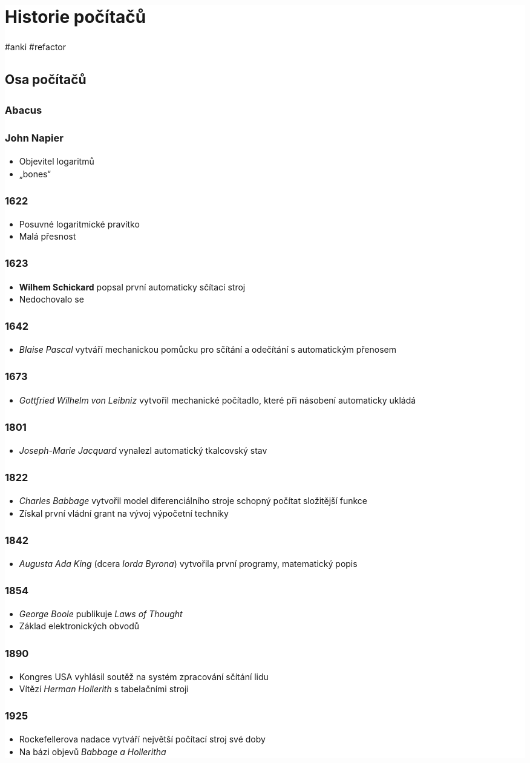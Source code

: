 # Historie počítačů
#anki #refactor
## Osa počítačů
### Abacus
### John Napier
- Objevitel logaritmů
- „bones“

### 1622
- Posuvné logaritmické pravítko
- Malá přesnost

### 1623
- **Wilhem Schickard** popsal první automaticky sčítací stroj
- Nedochovalo se

### 1642
- *Blaise Pascal* vytváří mechanickou pomůcku pro sčítání a odečítání s automatickým přenosem

### 1673
- *Gottfried Wilhelm von Leibniz* vytvořil mechanické počítadlo, které při násobení automaticky ukládá

### 1801
- *Joseph-Marie Jacquard* vynalezl automatický tkalcovský stav

### 1822
- *Charles Babbage* vytvořil model diferenciálního stroje schopný počítat složitější funkce
- Získal první vládní grant na vývoj výpočetní techniky

### 1842
- *Augusta Ada King* (dcera *lorda Byrona*) vytvořila první programy, matematický popis

### 1854
- *George Boole* publikuje *Laws of Thought*
- Základ elektronických obvodů

### 1890
- Kongres USA vyhlásil soutěž na systém zpracování sčítání lidu
- Vítězí *Herman Hollerith* s tabelačními stroji

### 1925
- Rockefellerova nadace vytváří největší počítací stroj své doby
- Na bázi objevů *Babbage a Holleritha*
